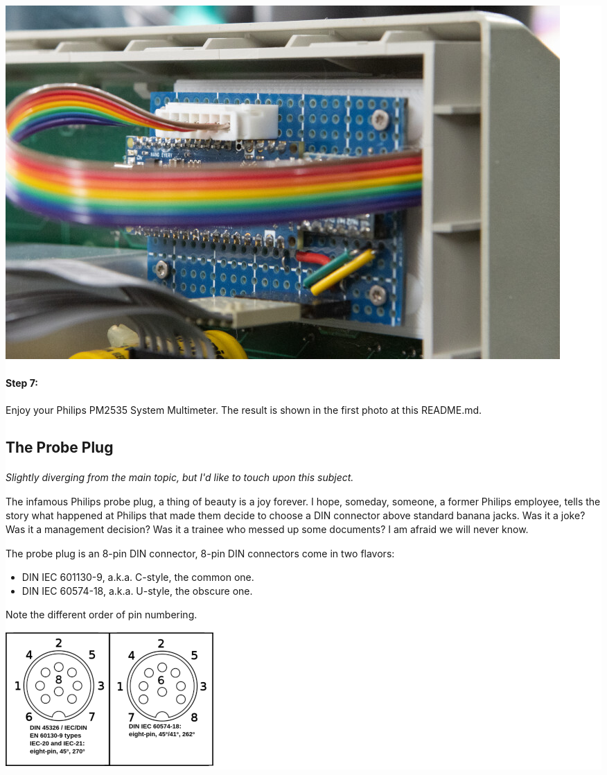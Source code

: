 ![Assembled](Resources/assembled.jpg "Assembled")

#### Step 7: 

Enjoy your Philips PM2535 System Multimeter. The result is shown in the first photo at this README.md.

## The Probe Plug

*Slightly diverging from the main topic, but I'd like to touch upon this subject.*

The infamous Philips probe plug, a thing of beauty is a joy forever. I hope, someday, someone, a former Philips
employee, tells the story what happened at Philips that made them decide to choose a DIN connector above standard banana
jacks. Was it a joke? Was it a management decision? Was it a trainee who messed up some documents? I am afraid we will
never know.

The probe plug is an 8-pin DIN connector, 8-pin DIN connectors come in two flavors:

* DIN IEC 601130-9, a.k.a. C-style, the common one.
* DIN IEC 60574-18, a.k.a. U-style, the obscure one.

Note the different order of pin numbering.

![8-pin DIN connector styles](Resources/8-pin-DIN-connector.png "8-pin DIN connector styles")
